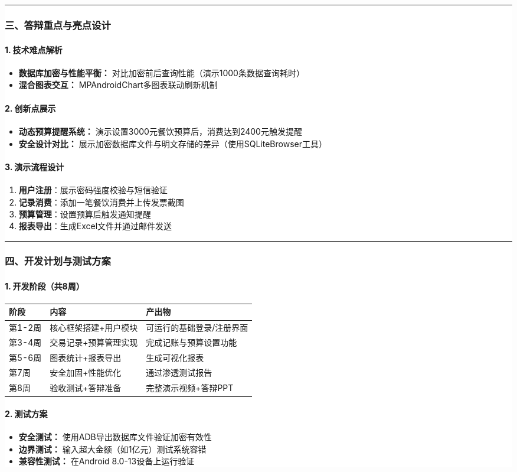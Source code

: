 ------

### **三、答辩重点与亮点设计**

#### **1. 技术难点解析**

- **数据库加密与性能平衡：** 对比加密前后查询性能（演示1000条数据查询耗时）
- **混合图表交互：** MPAndroidChart多图表联动刷新机制

#### **2. 创新点展示**

- **动态预算提醒系统：** 演示设置3000元餐饮预算后，消费达到2400元触发提醒
- **安全设计对比：** 展示加密数据库文件与明文存储的差异（使用SQLiteBrowser工具）

#### **3. 演示流程设计**

1. **用户注册**：展示密码强度校验与短信验证
2. **记录消费**：添加一笔餐饮消费并上传发票截图
3. **预算管理**：设置预算后触发通知提醒
4. **报表导出**：生成Excel文件并通过邮件发送

------

### **四、开发计划与测试方案**

#### **1. 开发阶段（共8周）**

| 阶段    | 内容                  | 产出物                    |
| :------ | :-------------------- | :------------------------ |
| 第1-2周 | 核心框架搭建+用户模块 | 可运行的基础登录/注册界面 |
| 第3-4周 | 交易记录+预算管理实现 | 完成记账与预算设置功能    |
| 第5-6周 | 图表统计+报表导出     | 生成可视化报表            |
| 第7周   | 安全加固+性能优化     | 通过渗透测试报告          |
| 第8周   | 验收测试+答辩准备     | 完整演示视频+答辩PPT      |

#### **2. 测试方案**

- **安全测试：** 使用ADB导出数据库文件验证加密有效性
- **边界测试：** 输入超大金额（如1亿元）测试系统容错
- **兼容性测试：** 在Android 8.0-13设备上运行验证
